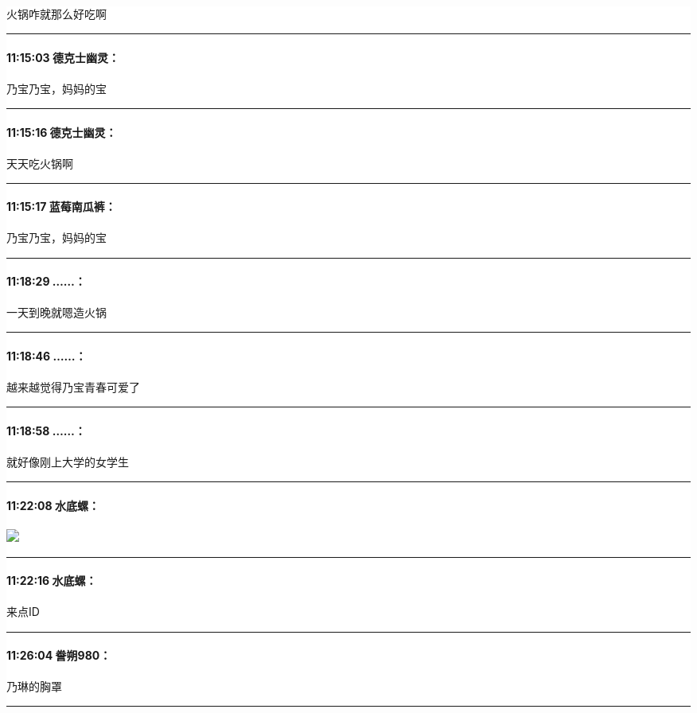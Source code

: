 火锅咋就那么好吃啊

*****

#### 11:15:03  德克士幽灵：

乃宝乃宝，妈妈的宝

*****

#### 11:15:16  德克士幽灵：

天天吃火锅啊

*****

#### 11:15:17  蓝莓南瓜裤：

乃宝乃宝，妈妈的宝

*****

#### 11:18:29  ……：

一天到晚就嗯造火锅

*****

#### 11:18:46  ……：

越来越觉得乃宝青春可爱了

*****

#### 11:18:58  ……：

就好像刚上大学的女学生

*****

#### 11:22:08  水底螺：

<img src="http://gchat.qpic.cn/gchatpic_new/344941772/614391357-2556670200-6107985219AFBCB1B8A8D4FD6869DE22/0?term=2" />

*****

#### 11:22:16  水底螺：

来点ID

*****

#### 11:26:04  誊朔980：

乃琳的胸罩

*****
